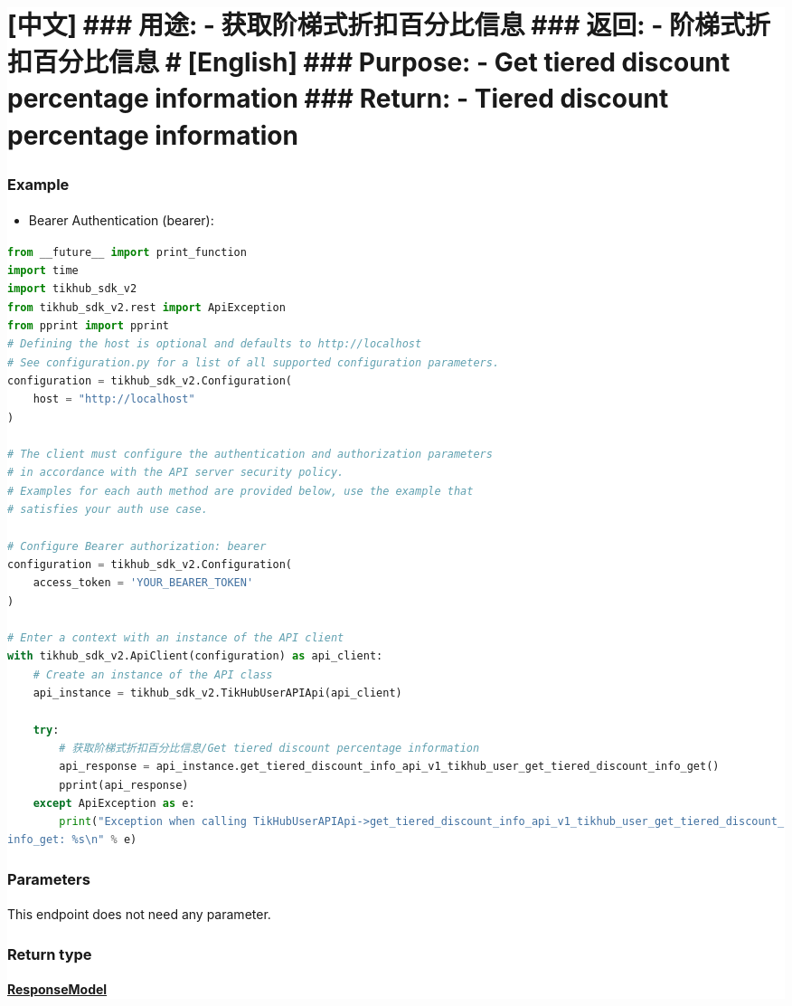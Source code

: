 # [中文] ### 用途: - 获取阶梯式折扣百分比信息 ### 返回: - 阶梯式折扣百分比信息  # [English] ### Purpose: - Get tiered discount percentage information ### Return: - Tiered discount percentage information

### Example

* Bearer Authentication (bearer):
```python
from __future__ import print_function
import time
import tikhub_sdk_v2
from tikhub_sdk_v2.rest import ApiException
from pprint import pprint
# Defining the host is optional and defaults to http://localhost
# See configuration.py for a list of all supported configuration parameters.
configuration = tikhub_sdk_v2.Configuration(
    host = "http://localhost"
)

# The client must configure the authentication and authorization parameters
# in accordance with the API server security policy.
# Examples for each auth method are provided below, use the example that
# satisfies your auth use case.

# Configure Bearer authorization: bearer
configuration = tikhub_sdk_v2.Configuration(
    access_token = 'YOUR_BEARER_TOKEN'
)

# Enter a context with an instance of the API client
with tikhub_sdk_v2.ApiClient(configuration) as api_client:
    # Create an instance of the API class
    api_instance = tikhub_sdk_v2.TikHubUserAPIApi(api_client)
    
    try:
        # 获取阶梯式折扣百分比信息/Get tiered discount percentage information
        api_response = api_instance.get_tiered_discount_info_api_v1_tikhub_user_get_tiered_discount_info_get()
        pprint(api_response)
    except ApiException as e:
        print("Exception when calling TikHubUserAPIApi->get_tiered_discount_info_api_v1_tikhub_user_get_tiered_discount_info_get: %s\n" % e)
```

### Parameters
This endpoint does not need any parameter.

### Return type

[**ResponseModel**](ResponseModel.md)
